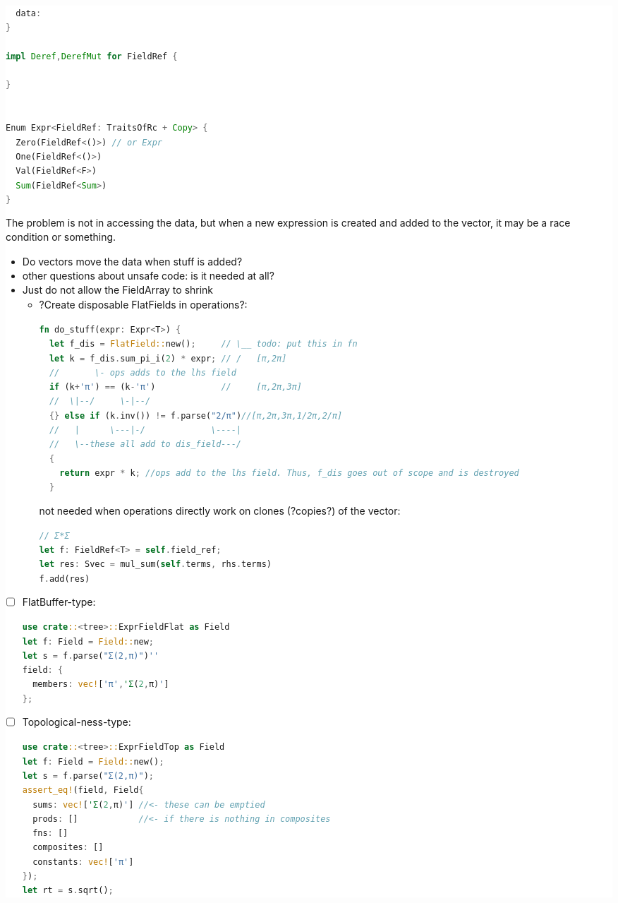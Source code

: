   ```rust
    data: 
  }
  
  impl Deref,DerefMut for FieldRef {

  }


  Enum Expr<FieldRef: TraitsOfRc + Copy> {
    Zero(FieldRef<()>) // or Expr
    One(FieldRef<()>)
    Val(FieldRef<F>)
    Sum(FieldRef<Sum>)
  }
  ```
  The problem is not in accessing the data, but when a new expression is created and added to the vector, it may be a race condition or something.
  - Do vectors move the data when stuff is added?
  - other questions about unsafe code: is it needed at all?
  - Just do not allow the FieldArray to shrink
    - ?Create disposable FlatFields in operations?:
      ```rust
      fn do_stuff(expr: Expr<T>) {
        let f_dis = FlatField::new();     // \__ todo: put this in fn
        let k = f_dis.sum_pi_i(2) * expr; // /   [π,2π]
        //       \- ops adds to the lhs field
        if (k+'π') == (k-'π')             //     [π,2π,3π]
        //  \|--/     \-|--/
        {} else if (k.inv()) != f.parse("2/π")//[π,2π,3π,1/2π,2/π]
        //   |      \---|-/             \----|
        //   \--these all add to dis_field---/
        {
          return expr * k; //ops add to the lhs field. Thus, f_dis goes out of scope and is destroyed
        }
      ```
      not needed when operations directly work on clones (?copies?) of the vector:
      ```rust
      // Σ*Σ
      let f: FieldRef<T> = self.field_ref;
      let res: Svec = mul_sum(self.terms, rhs.terms)
      f.add(res)
      ```
- [ ] FlatBuffer-type:
  ```rust
  use crate::<tree>::ExprFieldFlat as Field
  let f: Field = Field::new;
  let s = f.parse("Σ(2,π)")''
  field: { 
    members: vec!['π','Σ(2,π)']
  };
  ```
- [ ] Topological-ness-type:
  ```rust
  use crate::<tree>::ExprFieldTop as Field
  let f: Field = Field::new();
  let s = f.parse("Σ(2,π)");
  assert_eq!(field, Field{
    sums: vec!['Σ(2,π)'] //<- these can be emptied
    prods: []            //<- if there is nothing in composites
    fns: []
    composites: []
    constants: vec!['π']
  });
  let rt = s.sqrt();
  ```